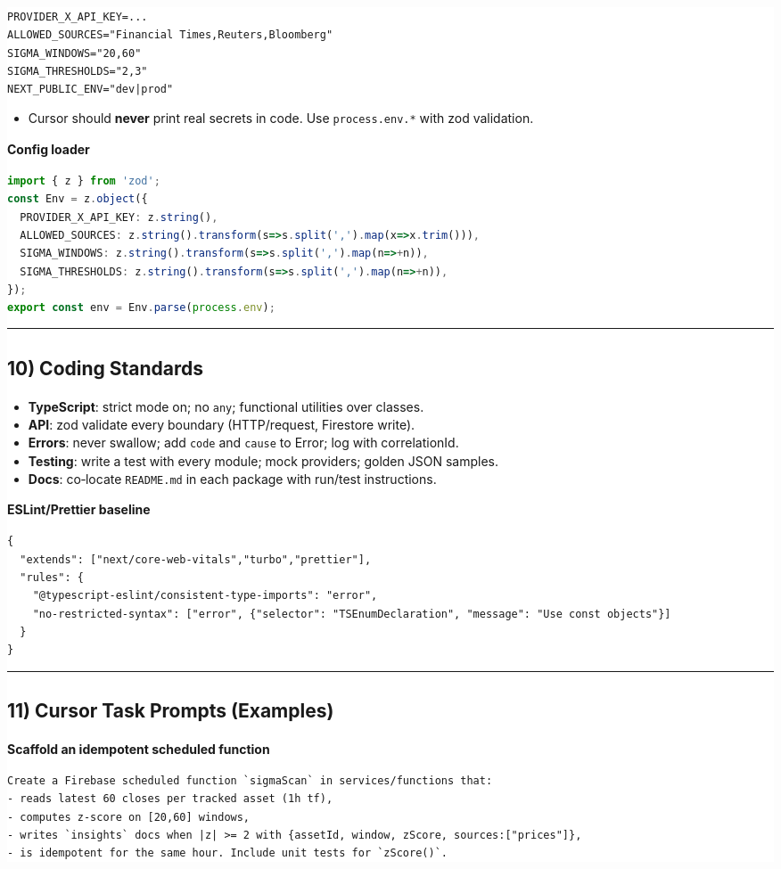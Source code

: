 ```
PROVIDER_X_API_KEY=...
ALLOWED_SOURCES="Financial Times,Reuters,Bloomberg"
SIGMA_WINDOWS="20,60"
SIGMA_THRESHOLDS="2,3"
NEXT_PUBLIC_ENV="dev|prod"
```

- Cursor should **never** print real secrets in code. Use `process.env.*` with zod validation.

**Config loader**

```ts
import { z } from 'zod';
const Env = z.object({
  PROVIDER_X_API_KEY: z.string(),
  ALLOWED_SOURCES: z.string().transform(s=>s.split(',').map(x=>x.trim())),
  SIGMA_WINDOWS: z.string().transform(s=>s.split(',').map(n=>+n)),
  SIGMA_THRESHOLDS: z.string().transform(s=>s.split(',').map(n=>+n)),
});
export const env = Env.parse(process.env);
```

---

## 10) Coding Standards

- **TypeScript**: strict mode on; no `any`; functional utilities over classes.
- **API**: zod validate every boundary (HTTP/request, Firestore write).
- **Errors**: never swallow; add `code` and `cause` to Error; log with correlationId.
- **Testing**: write a test with every module; mock providers; golden JSON samples.
- **Docs**: co‑locate `README.md` in each package with run/test instructions.

**ESLint/Prettier baseline**

```jsonc
{
  "extends": ["next/core-web-vitals","turbo","prettier"],
  "rules": {
    "@typescript-eslint/consistent-type-imports": "error",
    "no-restricted-syntax": ["error", {"selector": "TSEnumDeclaration", "message": "Use const objects"}]
  }
}
```

---

## 11) Cursor Task Prompts (Examples)

**Scaffold an idempotent scheduled function**

```
Create a Firebase scheduled function `sigmaScan` in services/functions that:
- reads latest 60 closes per tracked asset (1h tf),
- computes z-score on [20,60] windows,
- writes `insights` docs when |z| >= 2 with {assetId, window, zScore, sources:["prices"]},
- is idempotent for the same hour. Include unit tests for `zScore()`.
```
